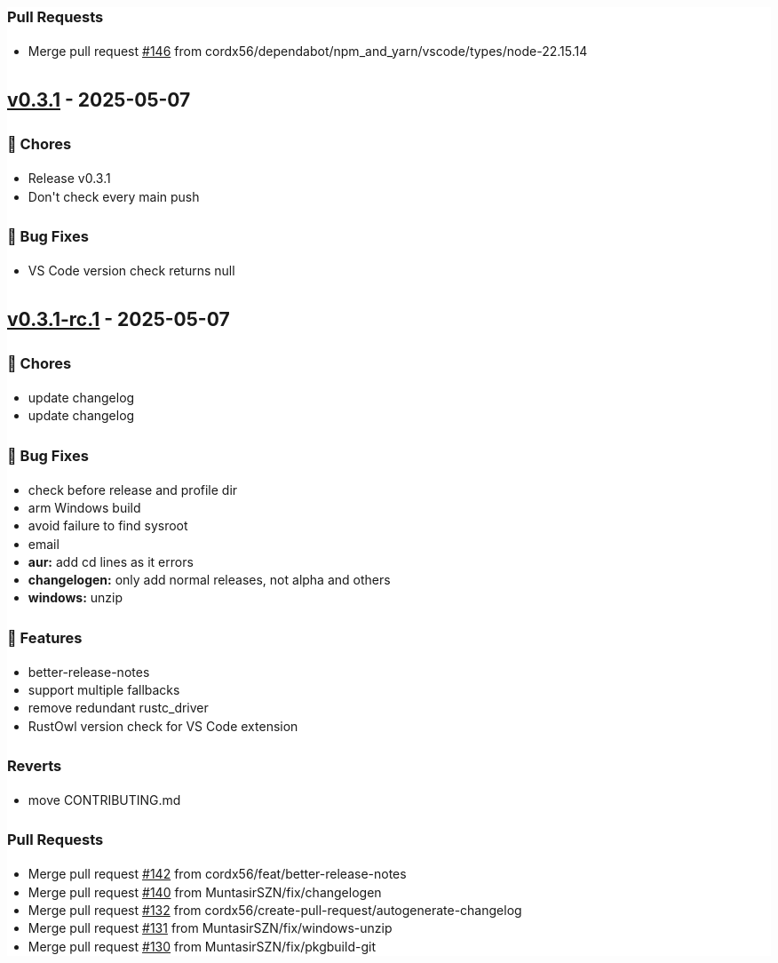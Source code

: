 ### Pull Requests

- Merge pull request [#146](https://github.com/cordx56/rustowl/issues/146) from cordx56/dependabot/npm_and_yarn/vscode/types/node-22.15.14


<a name="v0.3.1"></a>

## [v0.3.1] - 2025-05-07

### 🎨 Chores

- Release v0.3.1
- Don't check every main push

### 🐞 Bug Fixes

- VS Code version check returns null


<a name="v0.3.1-rc.1"></a>

## [v0.3.1-rc.1] - 2025-05-07

### 🎨 Chores

- update changelog
- update changelog

### 🐞 Bug Fixes

- check before release and profile dir
- arm Windows build
- avoid failure to find sysroot
- email
- **aur:** add cd lines as it errors
- **changelogen:** only add normal releases, not alpha and others
- **windows:** unzip

### 🚀 Features

- better-release-notes
- support multiple fallbacks
- remove redundant rustc_driver
- RustOwl version check for VS Code extension

### Reverts

- move CONTRIBUTING.md

### Pull Requests

- Merge pull request [#142](https://github.com/cordx56/rustowl/issues/142) from cordx56/feat/better-release-notes
- Merge pull request [#140](https://github.com/cordx56/rustowl/issues/140) from MuntasirSZN/fix/changelogen
- Merge pull request [#132](https://github.com/cordx56/rustowl/issues/132) from cordx56/create-pull-request/autogenerate-changelog
- Merge pull request [#131](https://github.com/cordx56/rustowl/issues/131) from MuntasirSZN/fix/windows-unzip
- Merge pull request [#130](https://github.com/cordx56/rustowl/issues/130) from MuntasirSZN/fix/pkgbuild-git


[Unreleased]: https://github.com/cordx56/rustowl/compare/v0.3.4...HEAD
[v0.3.4]: https://github.com/cordx56/rustowl/compare/v0.3.3...v0.3.4
[v0.3.3]: https://github.com/cordx56/rustowl/compare/v0.3.3-rc.2...v0.3.3
[v0.3.3-rc.2]: https://github.com/cordx56/rustowl/compare/v0.3.3-rc.1...v0.3.3-rc.2
[v0.3.3-rc.1]: https://github.com/cordx56/rustowl/compare/v0.3.2...v0.3.3-rc.1
[v0.3.2]: https://github.com/cordx56/rustowl/compare/v0.3.1...v0.3.2
[v0.3.1]: https://github.com/cordx56/rustowl/compare/v0.3.1-rc.1...v0.3.1
[v0.3.1-rc.1]: https://github.com/cordx56/rustowl/compare/v0.3.1-alpha.3...v0.3.1-rc.1
[v0.3.1-alpha.3]: https://github.com/cordx56/rustowl/compare/v0.3.1-alpha.2...v0.3.1-alpha.3
[v0.3.1-alpha.2]: https://github.com/cordx56/rustowl/compare/v0.3.1-alpha.1...v0.3.1-alpha.2
[v0.3.1-alpha.1]: https://github.com/cordx56/rustowl/compare/v0.3.0...v0.3.1-alpha.1
[v0.3.0]: https://github.com/cordx56/rustowl/compare/v0.3.0-alpha.2...v0.3.0
[v0.3.0-alpha.2]: https://github.com/cordx56/rustowl/compare/v0.3.0-alpha.1...v0.3.0-alpha.2
[v0.3.0-alpha.1]: https://github.com/cordx56/rustowl/compare/v0.2.3-alpha.1...v0.3.0-alpha.1
[v0.2.3-alpha.1]: https://github.com/cordx56/rustowl/compare/v0.2.3pre...v0.2.3-alpha.1
[v0.2.3pre]: https://github.com/cordx56/rustowl/compare/v0.2.2...v0.2.3pre
[v0.2.2]: https://github.com/cordx56/rustowl/compare/v0.2.2pre2...v0.2.2
[v0.2.2pre2]: https://github.com/cordx56/rustowl/compare/v0.2.2pre...v0.2.2pre2
[v0.2.2pre]: https://github.com/cordx56/rustowl/compare/v0.2.1...v0.2.2pre
[v0.2.1]: https://github.com/cordx56/rustowl/compare/v0.2.0...v0.2.1
[v0.2.0]: https://github.com/cordx56/rustowl/compare/v0.1.4...v0.2.0
[v0.1.4]: https://github.com/cordx56/rustowl/compare/v0.1.3...v0.1.4
[v0.1.3]: https://github.com/cordx56/rustowl/compare/v0.1.2...v0.1.3
[v0.1.2]: https://github.com/cordx56/rustowl/compare/v0.1.1...v0.1.2
[v0.1.1]: https://github.com/cordx56/rustowl/compare/v0.1.0...v0.1.1
[v0.1.0]: https://github.com/cordx56/rustowl/compare/v0.0.5...v0.1.0
[v0.0.5]: https://github.com/cordx56/rustowl/compare/v0.0.4...v0.0.5
[v0.0.4]: https://github.com/cordx56/rustowl/compare/v0.0.3...v0.0.4
[v0.0.3]: https://github.com/cordx56/rustowl/compare/v0.0.3pre...v0.0.3
[v0.0.3pre]: https://github.com/cordx56/rustowl/compare/v0.0.2...v0.0.3pre
[v0.0.2]: https://github.com/cordx56/rustowl/compare/v0.0.2pre...v0.0.2
[v0.0.2pre]: https://github.com/cordx56/rustowl/compare/v0.0.1...v0.0.2pre
[v0.0.1]: https://github.com/cordx56/rustowl/compare/vpre...v0.0.1